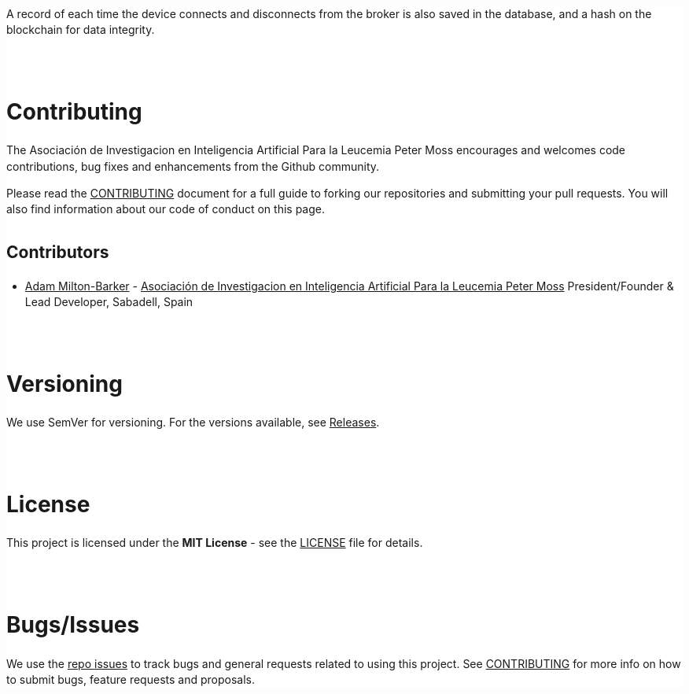 A record of each time the device connects and disconnects from the broker is also saved in the database, and a hash on the blockchain for data integrity.

&nbsp;

# Contributing

The Asociación de Investigacion en Inteligencia Artificial Para la Leucemia Peter Moss encourages and welcomes code contributions, bug fixes and enhancements from the Github community.

Please read the [CONTRIBUTING](../CONTRIBUTING.md "CONTRIBUTING") document for a full guide to forking our repositories and submitting your pull requests. You will also find information about our code of conduct on this page.

## Contributors
- [Adam Milton-Barker](https://www.leukemiaairesearch.com/association/volunteers/adam-milton-barker "Adam Milton-Barker") - [Asociación de Investigacion en Inteligencia Artificial Para la Leucemia Peter Moss](https://www.leukemiaresearchassociation.ai "Asociación de Investigacion en Inteligencia Artificial Para la Leucemia Peter Moss") President/Founder & Lead Developer, Sabadell, Spain

&nbsp;

# Versioning

We use SemVer for versioning. For the versions available, see [Releases](../releases "Releases").

&nbsp;

# License

This project is licensed under the **MIT License** - see the [LICENSE](../LICENSE "LICENSE") file for details.

&nbsp;

# Bugs/Issues

We use the [repo issues](../../issues "repo issues") to track bugs and general requests related to using this project. See [CONTRIBUTING](../CONTRIBUTING.md "CONTRIBUTING") for more info on how to submit bugs, feature requests and proposals.
